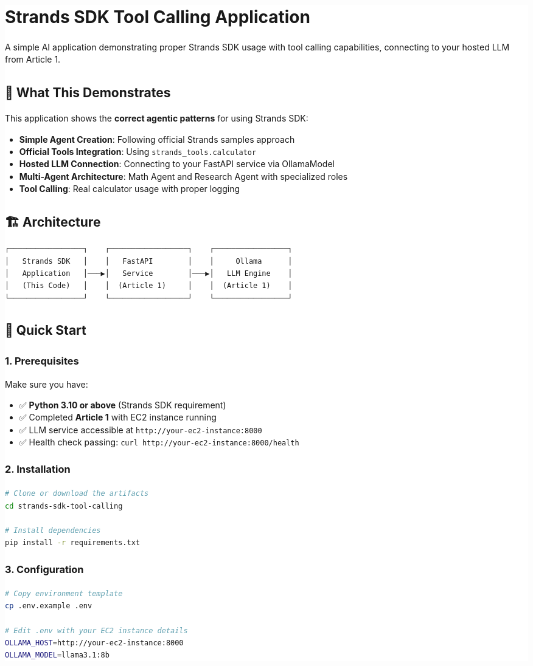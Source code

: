 # Strands SDK Tool Calling Application

A simple AI application demonstrating proper Strands SDK usage with tool calling capabilities, connecting to your hosted LLM from Article 1.

## 🎯 What This Demonstrates

This application shows the **correct agentic patterns** for using Strands SDK:

- **Simple Agent Creation**: Following official Strands samples approach
- **Official Tools Integration**: Using `strands_tools.calculator` 
- **Hosted LLM Connection**: Connecting to your FastAPI service via OllamaModel
- **Multi-Agent Architecture**: Math Agent and Research Agent with specialized roles
- **Tool Calling**: Real calculator usage with proper logging

## 🏗️ Architecture

```
┌─────────────────┐    ┌──────────────────┐    ┌─────────────────┐
│   Strands SDK   │    │   FastAPI        │    │     Ollama      │
│   Application   │───▶│   Service        │───▶│   LLM Engine    │
│   (This Code)   │    │  (Article 1)     │    │  (Article 1)    │
└─────────────────┘    └──────────────────┘    └─────────────────┘
```

## 🚀 Quick Start

### 1. Prerequisites

Make sure you have:
- ✅ **Python 3.10 or above** (Strands SDK requirement)
- ✅ Completed **Article 1** with EC2 instance running
- ✅ LLM service accessible at `http://your-ec2-instance:8000`
- ✅ Health check passing: `curl http://your-ec2-instance:8000/health`

### 2. Installation

```bash
# Clone or download the artifacts
cd strands-sdk-tool-calling

# Install dependencies
pip install -r requirements.txt
```

### 3. Configuration

```bash
# Copy environment template
cp .env.example .env

# Edit .env with your EC2 instance details
OLLAMA_HOST=http://your-ec2-instance:8000
OLLAMA_MODEL=llama3.1:8b
```
